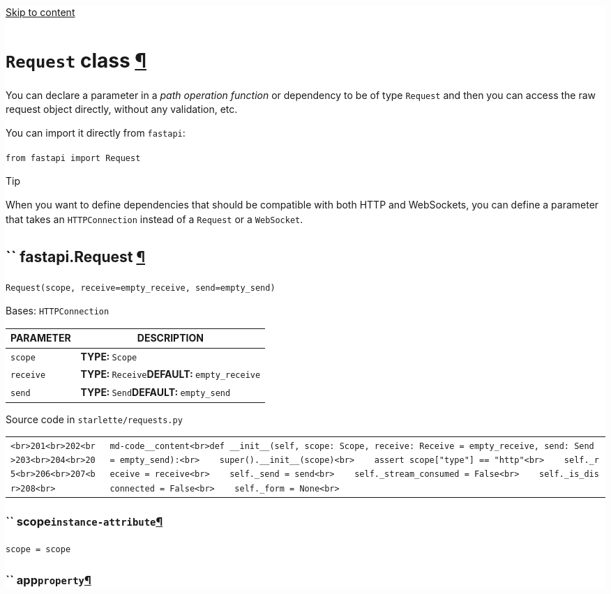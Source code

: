[Skip to content](https://fastapi.tiangolo.com/reference/request/#request-class)

# `Request` class [¶](https://fastapi.tiangolo.com/reference/request/\#request-class "Permanent link")

You can declare a parameter in a _path operation function_ or dependency to be of type `Request` and then you can access the raw request object directly, without any validation, etc.

You can import it directly from `fastapi`:

```md-code__content
from fastapi import Request

```

Tip

When you want to define dependencies that should be compatible with both HTTP and WebSockets, you can define a parameter that takes an `HTTPConnection` instead of a `Request` or a `WebSocket`.

## `` fastapi.Request [¶](https://fastapi.tiangolo.com/reference/request/\#fastapi.Request "Permanent link")

```md-code__content
Request(scope, receive=empty_receive, send=empty_send)

```

Bases: `HTTPConnection`

| PARAMETER | DESCRIPTION |
| --- | --- |
| `scope` | **TYPE:** `Scope` |
| `receive` | **TYPE:** `Receive`**DEFAULT:** `empty_receive` |
| `send` | **TYPE:** `Send`**DEFAULT:** `empty_send` |

Source code in `starlette/requests.py`

|     |     |
| --- | --- |
| ```<br>201<br>202<br>203<br>204<br>205<br>206<br>207<br>208<br>``` | ```md-code__content<br>def __init__(self, scope: Scope, receive: Receive = empty_receive, send: Send = empty_send):<br>    super().__init__(scope)<br>    assert scope["type"] == "http"<br>    self._receive = receive<br>    self._send = send<br>    self._stream_consumed = False<br>    self._is_disconnected = False<br>    self._form = None<br>``` |

### `` scope`instance-attribute`[¶](https://fastapi.tiangolo.com/reference/request/\#fastapi.Request.scope "Permanent link")

```md-code__content
scope = scope

```

### `` app`property`[¶](https://fastapi.tiangolo.com/reference/request/\#fastapi.Request.app "Permanent link")
